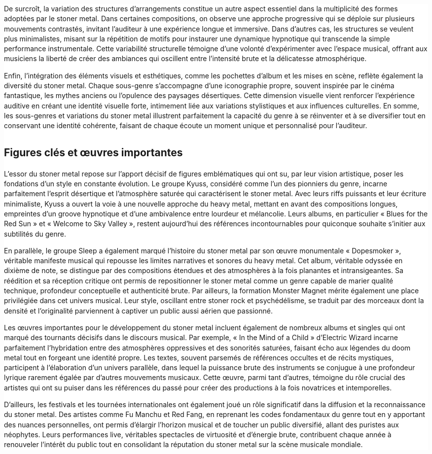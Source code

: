 De surcroît, la variation des structures d’arrangements constitue un autre aspect essentiel dans la multiplicité des formes adoptées par le stoner metal. Dans certaines compositions, on observe une approche progressive qui se déploie sur plusieurs mouvements contrastés, invitant l’auditeur à une expérience longue et immersive. Dans d’autres cas, les structures se veulent plus minimalistes, misant sur la répétition de motifs pour instaurer une dynamique hypnotique qui transcende la simple performance instrumentale. Cette variabilité structurelle témoigne d’une volonté d’expérimenter avec l’espace musical, offrant aux musiciens la liberté de créer des ambiances qui oscillent entre l’intensité brute et la délicatesse atmosphérique.

Enfin, l’intégration des éléments visuels et esthétiques, comme les pochettes d’album et les mises en scène, reflète également la diversité du stoner metal. Chaque sous-genre s’accompagne d’une iconographie propre, souvent inspirée par le cinéma fantastique, les mythes anciens ou l’opulence des paysages désertiques. Cette dimension visuelle vient renforcer l’expérience auditive en créant une identité visuelle forte, intimement liée aux variations stylistiques et aux influences culturelles. En somme, les sous-genres et variations du stoner metal illustrent parfaitement la capacité du genre à se réinventer et à se diversifier tout en conservant une identité cohérente, faisant de chaque écoute un moment unique et personnalisé pour l’auditeur.


## Figures clés et œuvres importantes

L’essor du stoner metal repose sur l’apport décisif de figures emblématiques qui ont su, par leur vision artistique, poser les fondations d’un style en constante évolution. Le groupe Kyuss, considéré comme l’un des pionniers du genre, incarne parfaitement l’esprit désertique et l’atmosphère saturée qui caractérisent le stoner metal. Avec leurs riffs puissants et leur écriture minimaliste, Kyuss a ouvert la voie à une nouvelle approche du heavy metal, mettant en avant des compositions longues, empreintes d’un groove hypnotique et d’une ambivalence entre lourdeur et mélancolie. Leurs albums, en particulier « Blues for the Red Sun » et « Welcome to Sky Valley », restent aujourd’hui des références incontournables pour quiconque souhaite s’initier aux subtilités du genre.

En parallèle, le groupe Sleep a également marqué l’histoire du stoner metal par son œuvre monumentale « Dopesmoker », véritable manifeste musical qui repousse les limites narratives et sonores du heavy metal. Cet album, véritable odyssée en dixième de note, se distingue par des compositions étendues et des atmosphères à la fois planantes et intransigeantes. Sa réédition et sa réception critique ont permis de repositionner le stoner metal comme un genre capable de marier qualité technique, profondeur conceptuelle et authenticité brute. Par ailleurs, la formation Monster Magnet mérite également une place privilégiée dans cet univers musical. Leur style, oscillant entre stoner rock et psychédélisme, se traduit par des morceaux dont la densité et l’originalité parviennent à captiver un public aussi aérien que passionné.

Les œuvres importantes pour le développement du stoner metal incluent également de nombreux albums et singles qui ont marqué des tournants décisifs dans le discours musical. Par exemple, « In the Mind of a Child » d’Electric Wizard incarne parfaitement l’hybridation entre des atmosphères oppressives et des sonorités saturées, faisant écho aux légendes du doom metal tout en forgeant une identité propre. Les textes, souvent parsemés de références occultes et de récits mystiques, participent à l’élaboration d’un univers parallèle, dans lequel la puissance brute des instruments se conjugue à une profondeur lyrique rarement égalée par d’autres mouvements musicaux. Cette œuvre, parmi tant d’autres, témoigne du rôle crucial des artistes qui ont su puiser dans les références du passé pour créer des productions à la fois novatrices et intemporelles.

D’ailleurs, les festivals et les tournées internationales ont également joué un rôle significatif dans la diffusion et la reconnaissance du stoner metal. Des artistes comme Fu Manchu et Red Fang, en reprenant les codes fondamentaux du genre tout en y apportant des nuances personnelles, ont permis d’élargir l’horizon musical et de toucher un public diversifié, allant des puristes aux néophytes. Leurs performances live, véritables spectacles de virtuosité et d’énergie brute, contribuent chaque année à renouveler l’intérêt du public tout en consolidant la réputation du stoner metal sur la scène musicale mondiale.
